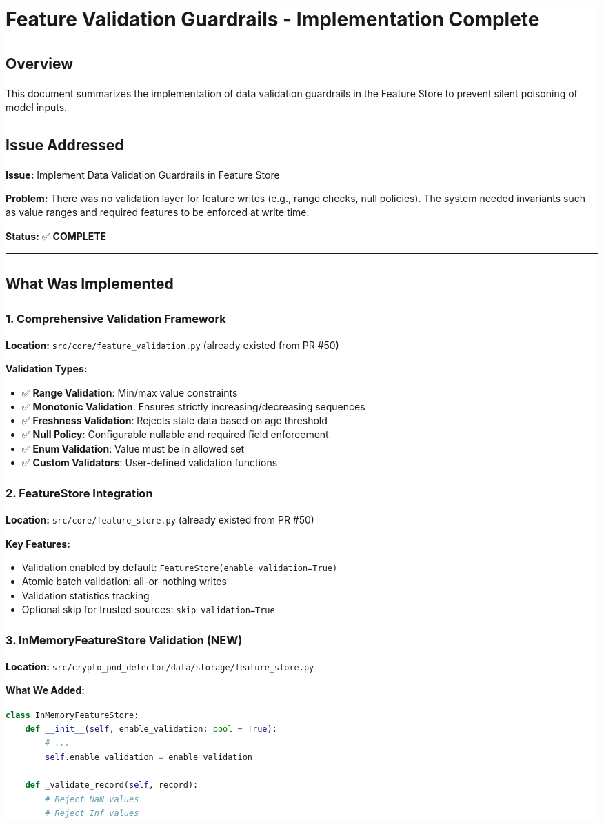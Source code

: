 # Feature Validation Guardrails - Implementation Complete

## Overview

This document summarizes the implementation of data validation guardrails in the Feature Store to prevent silent poisoning of model inputs.

## Issue Addressed

**Issue:** Implement Data Validation Guardrails in Feature Store

**Problem:** There was no validation layer for feature writes (e.g., range checks, null policies). The system needed invariants such as value ranges and required features to be enforced at write time.

**Status:** ✅ **COMPLETE**

---

## What Was Implemented

### 1. Comprehensive Validation Framework

**Location:** `src/core/feature_validation.py` (already existed from PR #50)

**Validation Types:**
- ✅ **Range Validation**: Min/max value constraints
- ✅ **Monotonic Validation**: Ensures strictly increasing/decreasing sequences
- ✅ **Freshness Validation**: Rejects stale data based on age threshold
- ✅ **Null Policy**: Configurable nullable and required field enforcement
- ✅ **Enum Validation**: Value must be in allowed set
- ✅ **Custom Validators**: User-defined validation functions

### 2. FeatureStore Integration

**Location:** `src/core/feature_store.py` (already existed from PR #50)

**Key Features:**
- Validation enabled by default: `FeatureStore(enable_validation=True)`
- Atomic batch validation: all-or-nothing writes
- Validation statistics tracking
- Optional skip for trusted sources: `skip_validation=True`

### 3. InMemoryFeatureStore Validation (NEW)

**Location:** `src/crypto_pnd_detector/data/storage/feature_store.py`

**What We Added:**
```python
class InMemoryFeatureStore:
    def __init__(self, enable_validation: bool = True):
        # ...
        self.enable_validation = enable_validation
    
    def _validate_record(self, record):
        # Reject NaN values
        # Reject Inf values
```
